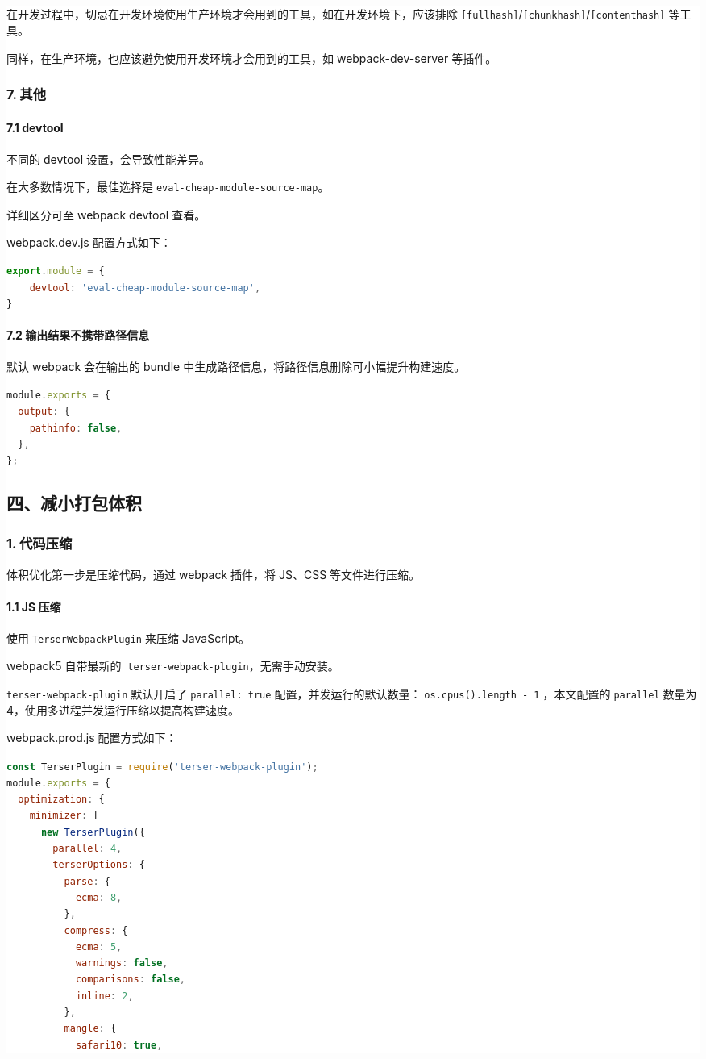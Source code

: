 在开发过程中，切忌在开发环境使用生产环境才会用到的工具，如在开发环境下，应该排除 `[fullhash]`/`[chunkhash]`/`[contenthash]` 等工具。

同样，在生产环境，也应该避免使用开发环境才会用到的工具，如 webpack-dev-server 等插件。

### 7. 其他

#### 7.1 devtool

不同的 devtool 设置，会导致性能差异。

在大多数情况下，最佳选择是 `eval-cheap-module-source-map`。

详细区分可至 webpack devtool 查看。

webpack.dev.js 配置方式如下：

```js
export.module = {
    devtool: 'eval-cheap-module-source-map',
}
```

#### 7.2 输出结果不携带路径信息

默认 webpack 会在输出的 bundle 中生成路径信息，将路径信息删除可小幅提升构建速度。

```js
module.exports = {
  output: {
    pathinfo: false,
  },
};
```

## 四、减小打包体积

### 1. 代码压缩

体积优化第一步是压缩代码，通过 webpack 插件，将 JS、CSS 等文件进行压缩。

#### 1.1 JS 压缩

使用 `TerserWebpackPlugin` 来压缩 JavaScript。

webpack5 自带最新的  `terser-webpack-plugin`，无需手动安装。

`terser-webpack-plugin` 默认开启了 `parallel: true` 配置，并发运行的默认数量： `os.cpus().length - 1` ，本文配置的 `parallel` 数量为 4，使用多进程并发运行压缩以提高构建速度。

webpack.prod.js 配置方式如下：

```js
const TerserPlugin = require('terser-webpack-plugin');
module.exports = {
  optimization: {
    minimizer: [
      new TerserPlugin({
        parallel: 4,
        terserOptions: {
          parse: {
            ecma: 8,
          },
          compress: {
            ecma: 5,
            warnings: false,
            comparisons: false,
            inline: 2,
          },
          mangle: {
            safari10: true,
```